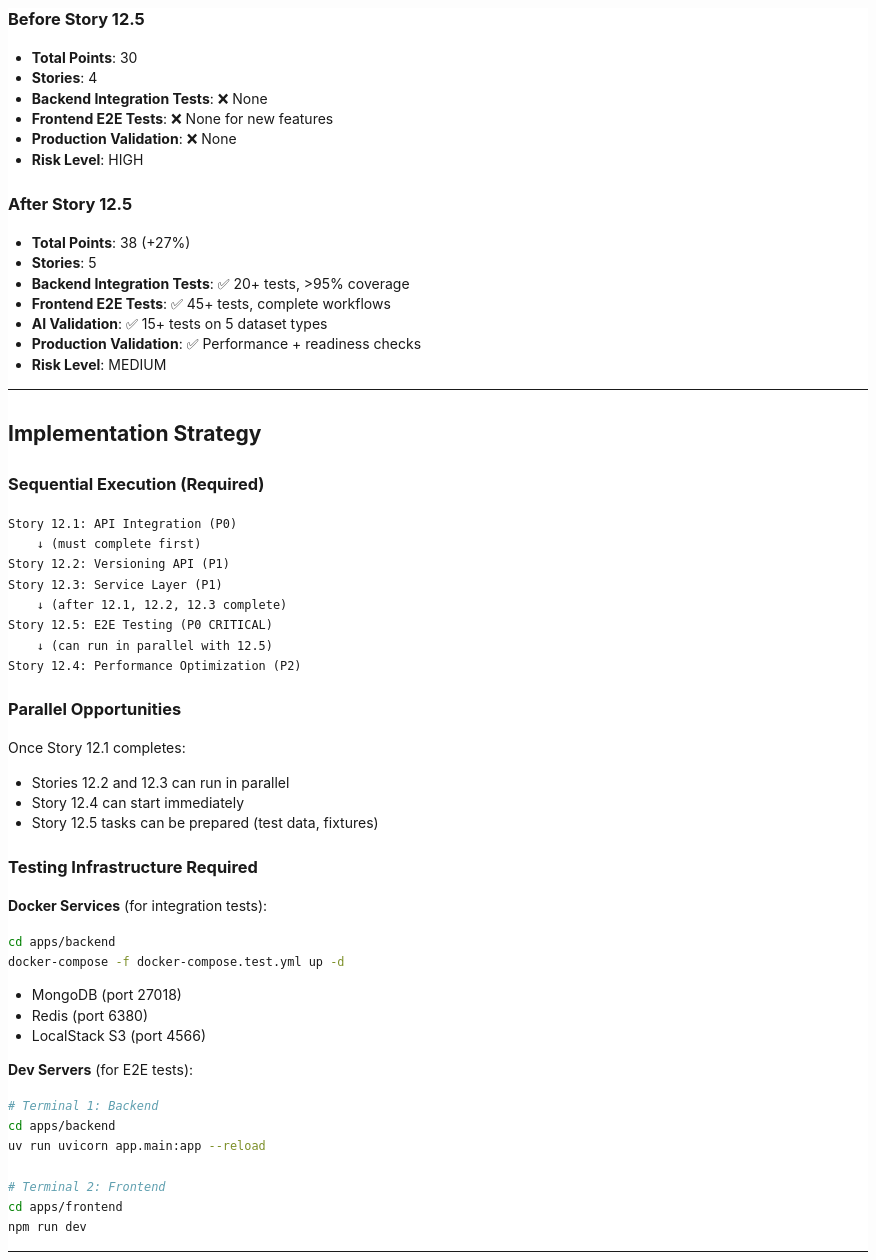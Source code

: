 ### Before Story 12.5
- **Total Points**: 30
- **Stories**: 4
- **Backend Integration Tests**: ❌ None
- **Frontend E2E Tests**: ❌ None for new features
- **Production Validation**: ❌ None
- **Risk Level**: HIGH

### After Story 12.5
- **Total Points**: 38 (+27%)
- **Stories**: 5
- **Backend Integration Tests**: ✅ 20+ tests, >95% coverage
- **Frontend E2E Tests**: ✅ 45+ tests, complete workflows
- **AI Validation**: ✅ 15+ tests on 5 dataset types
- **Production Validation**: ✅ Performance + readiness checks
- **Risk Level**: MEDIUM

---

## Implementation Strategy

### Sequential Execution (Required)
```
Story 12.1: API Integration (P0)
    ↓ (must complete first)
Story 12.2: Versioning API (P1)
Story 12.3: Service Layer (P1)
    ↓ (after 12.1, 12.2, 12.3 complete)
Story 12.5: E2E Testing (P0 CRITICAL)
    ↓ (can run in parallel with 12.5)
Story 12.4: Performance Optimization (P2)
```

### Parallel Opportunities
Once Story 12.1 completes:
- Stories 12.2 and 12.3 can run in parallel
- Story 12.4 can start immediately
- Story 12.5 tasks can be prepared (test data, fixtures)

### Testing Infrastructure Required
**Docker Services** (for integration tests):
```bash
cd apps/backend
docker-compose -f docker-compose.test.yml up -d
```
- MongoDB (port 27018)
- Redis (port 6380)
- LocalStack S3 (port 4566)

**Dev Servers** (for E2E tests):
```bash
# Terminal 1: Backend
cd apps/backend
uv run uvicorn app.main:app --reload

# Terminal 2: Frontend
cd apps/frontend
npm run dev
```

---